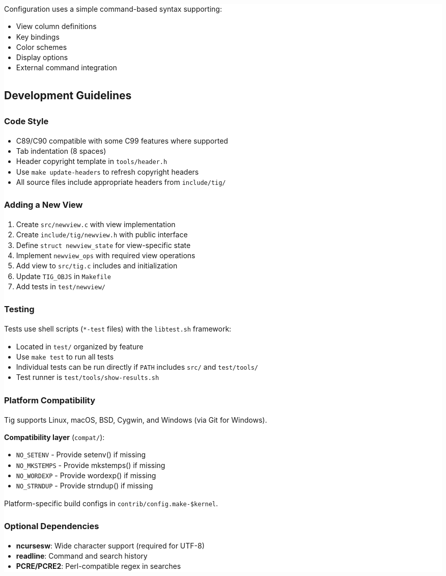 Configuration uses a simple command-based syntax supporting:
- View column definitions
- Key bindings
- Color schemes
- Display options
- External command integration

## Development Guidelines

### Code Style

- C89/C90 compatible with some C99 features where supported
- Tab indentation (8 spaces)
- Header copyright template in `tools/header.h`
- Use `make update-headers` to refresh copyright headers
- All source files include appropriate headers from `include/tig/`

### Adding a New View

1. Create `src/newview.c` with view implementation
2. Create `include/tig/newview.h` with public interface
3. Define `struct newview_state` for view-specific state
4. Implement `newview_ops` with required view operations
5. Add view to `src/tig.c` includes and initialization
6. Update `TIG_OBJS` in `Makefile`
7. Add tests in `test/newview/`

### Testing

Tests use shell scripts (`*-test` files) with the `libtest.sh` framework:
- Located in `test/` organized by feature
- Use `make test` to run all tests
- Individual tests can be run directly if `PATH` includes `src/` and `test/tools/`
- Test runner is `test/tools/show-results.sh`

### Platform Compatibility

Tig supports Linux, macOS, BSD, Cygwin, and Windows (via Git for Windows).

**Compatibility layer** (`compat/`):
- `NO_SETENV` - Provide setenv() if missing
- `NO_MKSTEMPS` - Provide mkstemps() if missing
- `NO_WORDEXP` - Provide wordexp() if missing
- `NO_STRNDUP` - Provide strndup() if missing

Platform-specific build configs in `contrib/config.make-$kernel`.

### Optional Dependencies

- **ncursesw**: Wide character support (required for UTF-8)
- **readline**: Command and search history
- **PCRE/PCRE2**: Perl-compatible regex in searches
